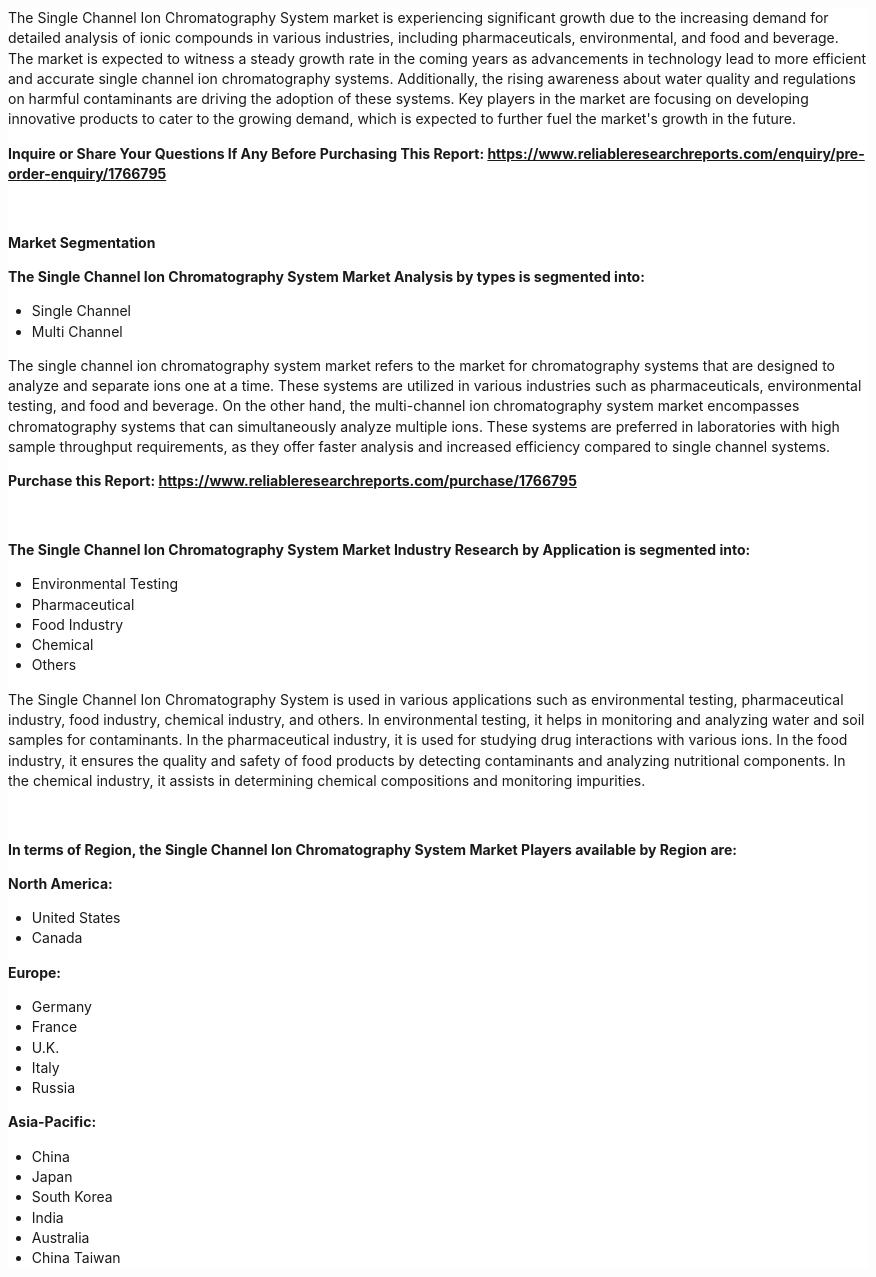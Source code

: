 <p><p>The Single Channel Ion Chromatography System market is experiencing significant growth due to the increasing demand for detailed analysis of ionic compounds in various industries, including pharmaceuticals, environmental, and food and beverage. The market is expected to witness a steady growth rate in the coming years as advancements in technology lead to more efficient and accurate single channel ion chromatography systems. Additionally, the rising awareness about water quality and regulations on harmful contaminants are driving the adoption of these systems. Key players in the market are focusing on developing innovative products to cater to the growing demand, which is expected to further fuel the market's growth in the future.</p></p>
<p><strong>Inquire or Share Your Questions If Any Before Purchasing This Report: <a href="https://www.reliableresearchreports.com/enquiry/pre-order-enquiry/1766795">https://www.reliableresearchreports.com/enquiry/pre-order-enquiry/1766795</a></strong></p>
<p>&nbsp;</p>
<p><strong>Market Segmentation</strong></p>
<p><strong>The Single Channel Ion Chromatography System Market Analysis by types is segmented into:</strong></p>
<p><ul><li>Single Channel</li><li>Multi Channel</li></ul></p>
<p><p>The single channel ion chromatography system market refers to the market for chromatography systems that are designed to analyze and separate ions one at a time. These systems are utilized in various industries such as pharmaceuticals, environmental testing, and food and beverage. On the other hand, the multi-channel ion chromatography system market encompasses chromatography systems that can simultaneously analyze multiple ions. These systems are preferred in laboratories with high sample throughput requirements, as they offer faster analysis and increased efficiency compared to single channel systems.</p></p>
<p><strong>Purchase this Report:&nbsp;<a href="https://www.reliableresearchreports.com/purchase/1766795">https://www.reliableresearchreports.com/purchase/1766795</a></strong></p>
<p>&nbsp;</p>
<p><strong>The Single Channel Ion Chromatography System Market Industry Research by Application is segmented into:</strong></p>
<p><ul><li>Environmental Testing</li><li>Pharmaceutical</li><li>Food Industry</li><li>Chemical</li><li>Others</li></ul></p>
<p><p>The Single Channel Ion Chromatography System is used in various applications such as environmental testing, pharmaceutical industry, food industry, chemical industry, and others. In environmental testing, it helps in monitoring and analyzing water and soil samples for contaminants. In the pharmaceutical industry, it is used for studying drug interactions with various ions. In the food industry, it ensures the quality and safety of food products by detecting contaminants and analyzing nutritional components. In the chemical industry, it assists in determining chemical compositions and monitoring impurities.</p></p>
<p>&nbsp;</p>
<p><strong>In terms of Region, the Single Channel Ion Chromatography System Market Players available by Region are:</strong></p>
<p>
    <p> <strong> North America: </strong>
        <ul>
            <li>United States</li>
            <li>Canada</li>
        </ul>
        </p> 
    <p> <strong> Europe: </strong>
        <ul>
            <li>Germany</li>
            <li>France</li>
            <li>U.K.</li>
            <li>Italy</li>
            <li>Russia</li>
        </ul>
        </p> 
    <p> <strong> Asia-Pacific: </strong>
        <ul>
            <li>China</li>
            <li>Japan</li>
            <li>South Korea</li>
            <li>India</li>
            <li>Australia</li>
            <li>China Taiwan</li>